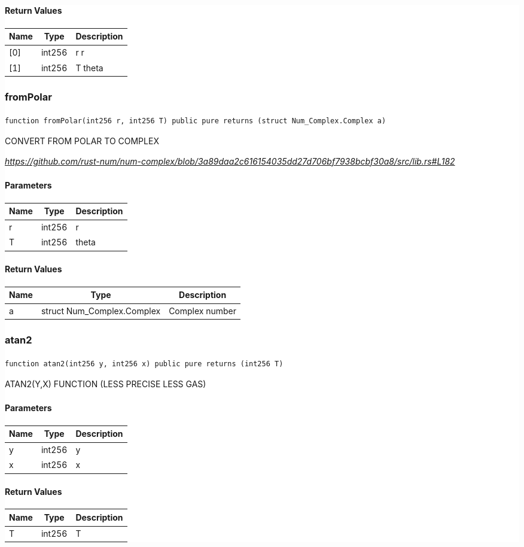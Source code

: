 #### Return Values

| Name | Type   | Description |
| ---- | ------ | ----------- |
| [0]  | int256 | r r         |
| [1]  | int256 | T theta     |

### fromPolar

```solidity
function fromPolar(int256 r, int256 T) public pure returns (struct Num_Complex.Complex a)
```

CONVERT FROM POLAR TO COMPLEX

_https://github.com/rust-num/num-complex/blob/3a89daa2c616154035dd27d706bf7938bcbf30a8/src/lib.rs#L182_

#### Parameters

| Name | Type   | Description |
| ---- | ------ | ----------- |
| r    | int256 | r           |
| T    | int256 | theta       |

#### Return Values

| Name | Type                       | Description    |
| ---- | -------------------------- | -------------- |
| a    | struct Num_Complex.Complex | Complex number |

### atan2

```solidity
function atan2(int256 y, int256 x) public pure returns (int256 T)
```

ATAN2(Y,X) FUNCTION (LESS PRECISE LESS GAS)

#### Parameters

| Name | Type   | Description |
| ---- | ------ | ----------- |
| y    | int256 | y           |
| x    | int256 | x           |

#### Return Values

| Name | Type   | Description |
| ---- | ------ | ----------- |
| T    | int256 | T           |
